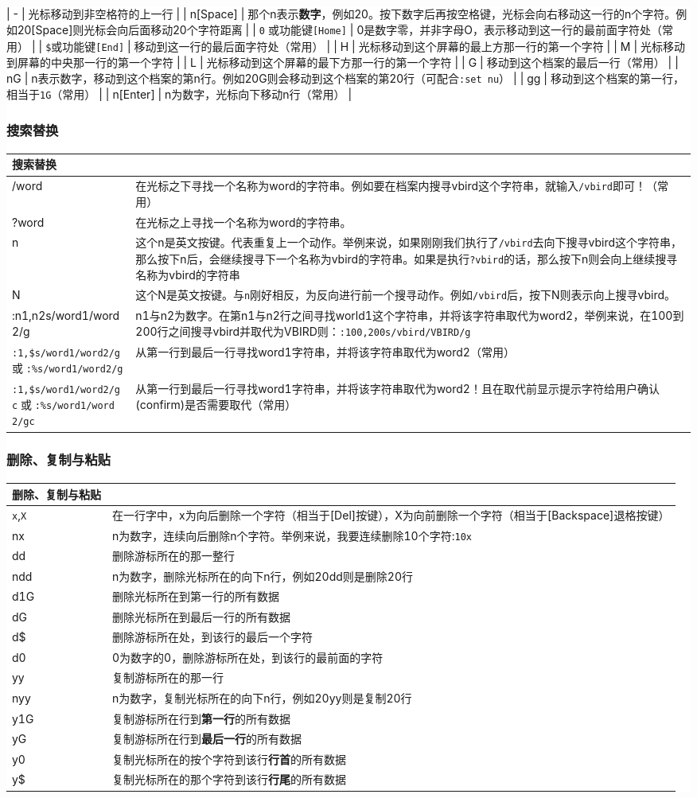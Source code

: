 |       -       | 光标移动到非空格符的上一行 |
| n[Space] | 那个n表示**数字**，例如20。按下数字后再按空格键，光标会向右移动这一行的n个字符。例如20[Space]则光标会向后面移动20个字符距离 |
| `0` 或功能键`[Home]` | 0是数字零，并非字母O，表示移动到这一行的最前面字符处（常用） |
| `$`或功能键`[End]` | 移动到这一行的最后面字符处（常用） |
| H | 光标移动到这个屏幕的最上方那一行的第一个字符 |
| M | 光标移动到屏幕的中央那一行的第一个字符 |
| L | 光标移动到这个屏幕的最下方那一行的第一个字符 |
| G | 移动到这个档案的最后一行（常用） |
| nG | n表示数字，移动到这个档案的第n行。例如20G则会移动到这个档案的第20行（可配合`:set nu`） |
| gg | 移动到这个档案的第一行，相当于`1G`（常用） |
| n[Enter] | n为数字，光标向下移动n行（常用） |

### 搜索替换
| 搜索替换                                        |                                                                                                                                                                                                        |
| :--------------------------------------------- | :----------------------------------------------------------------------------------------------------------------------------------------------------------------------------------------------------- |
| /word                                          | 在光标之下寻找一个名称为word的字符串。例如要在档案内搜寻vbird这个字符串，就输入`/vbird`即可！（常用）                                                                                                           |
| ?word                                          | 在光标之上寻找一个名称为word的字符串。                                                                                                                                                                    |
| n                                              | 这个n是英文按键。代表重复上一个动作。举例来说，如果刚刚我们执行了`/vbird`去向下搜寻vbird这个字符串，那么按下n后，会继续搜寻下一个名称为vbird的字符串。如果是执行`?vbird`的话，那么按下n则会向上继续搜寻名称为vbird的字符串 |
| N                                              | 这个N是英文按键。与`n`刚好相反，为反向进行前一个搜寻动作。例如`/vbird`后，按下N则表示向上搜寻vbird。                                                                                                            |
| :n1,n2s/word1/word2/g                          | n1与n2为数字。在第n1与n2行之间寻找world1这个字符串，并将该字符串取代为word2，举例来说，在100到200行之间搜寻vbird并取代为VBIRD则：`:100,200s/vbird/VBIRD/g`                                                       |
| `:1,$s/word1/word2/g` 或 `:%s/word1/word2/g`   | 从第一行到最后一行寻找word1字符串，并将该字符串取代为word2（常用）                                                                                                                                           |
| `:1,$s/word1/word2/gc` 或 `:%s/word1/word2/gc` | 从第一行到最后一行寻找word1字符串，并将该字符串取代为word2！且在取代前显示提示字符给用户确认(confirm)是否需要取代（常用）                                                                                         |

### 删除、复制与粘贴
| 删除、复制与粘贴 |                                                                                                                                                                                               |
| :------------- | :------------------------------------------------------------------------------------------------------------------------------------------------------------------------------------------- |
| `x`,`X`        | 在一行字中，x为向后删除一个字符（相当于[Del]按键），X为向前删除一个字符（相当于[Backspace]退格按键）                                                                                                   |
| nx             | n为数字，连续向后删除n个字符。举例来说，我要连续删除10个字符:`10x`                                                                                                                                  |
| dd             | 删除游标所在的那一整行                                                                                                                                                                          |
| ndd            | n为数字，删除光标所在的向下n行，例如20dd则是删除20行                                                                                                                                               |
| d1G            | 删除光标所在到第一行的所有数据                                                                                                                                                                   |
| dG             | 删除光标所在到最后一行的所有数据                                                                                                                                                                 |
| d$             | 删除游标所在处，到该行的最后一个字符                                                                                                                                                              |
| d0             | 0为数字的0，删除游标所在处，到该行的最前面的字符                                                                                                                                                   |
| yy             | 复制游标所在的那一行                                                                                                                                                                            |
| nyy            | n为数字，复制光标所在的向下n行，例如20yy则是复制20行                                                                                                                                               |
| y1G            | 复制游标所在行到**第一行**的所有数据                                                                                                                                                             |
| yG             | 复制游标所在行到**最后一行**的所有数据                                                                                                                                                           |
| y0             | 复制光标所在的按个字符到该行**行首**的所有数据                                                                                                                                                    |
| y$             | 复制光标所在的那个字符到该行**行尾**的所有数据                                                                                                                                                    |